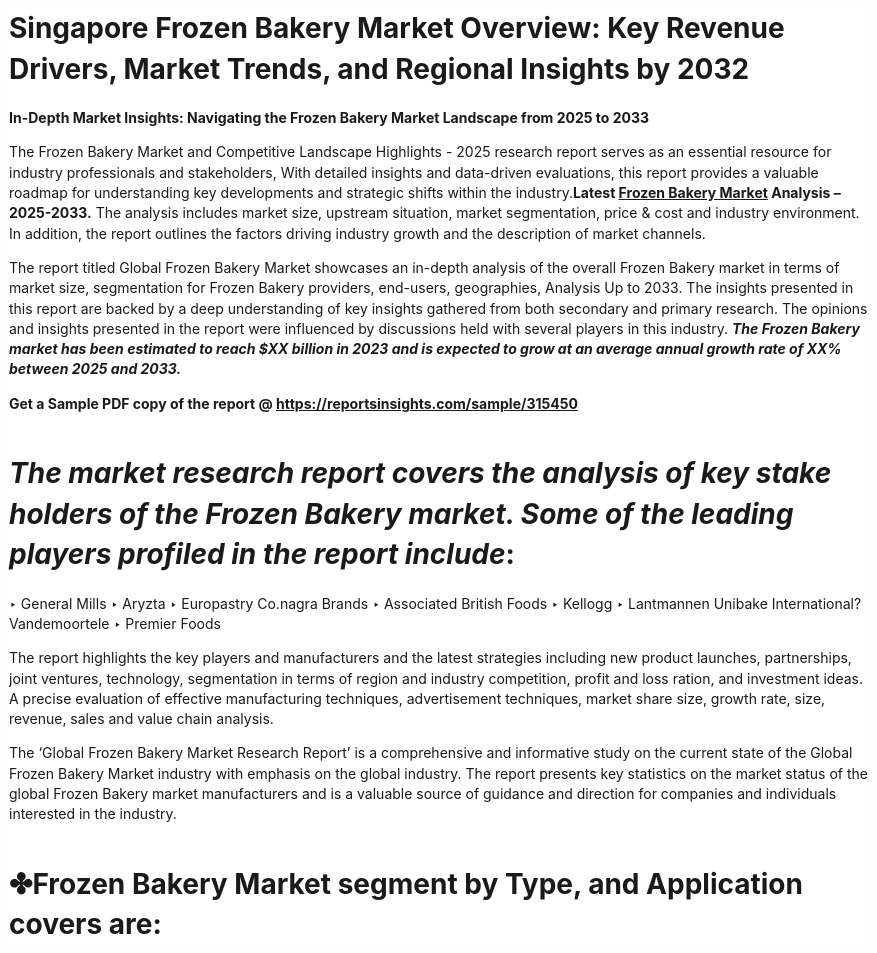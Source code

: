 # Singapore Frozen Bakery Market Overview: Key Revenue Drivers, Market Trends, and Regional Insights by 2032

<strong>In-Depth Market Insights: Navigating the Frozen Bakery Market Landscape from 2025 to 2033</strong></p>

The Frozen Bakery Market and Competitive Landscape Highlights - 2025 research report serves as an essential resource for industry professionals and stakeholders, With detailed insights and data-driven evaluations, this report provides a valuable roadmap for understanding key developments and strategic shifts within the industry.<strong>Latest <a href=https://www.reportsinsights.com/sample/315450>Frozen Bakery Market</a> Analysis – 2025-2033.</strong>  The analysis includes market size, upstream situation, market segmentation, price & cost and industry environment. In addition, the report outlines the factors driving industry growth and the description of market channels.

The report titled Global Frozen Bakery Market showcases an in-depth analysis of the overall Frozen Bakery market in terms of market size, segmentation for Frozen Bakery providers, end-users, geographies, Analysis Up to 2033. The insights presented in this report are backed by a deep understanding of key insights gathered from both secondary and primary research. The opinions and insights presented in the report were influenced by discussions held with several players in this industry. <strong><em>The Frozen Bakery market has been estimated to reach $XX billion in 2023 and is expected to grow at an average annual growth rate of XX% between 2025 and 2033.</em></strong>

<strong>Get a Sample PDF copy of the report @ <a href=https://reportsinsights.com/sample/315450>https://reportsinsights.com/sample/315450</a></strong>

# <strong><em>The market research report covers the analysis of key stake holders of the Frozen Bakery market. Some of the leading players profiled in the report include</em></strong>: 

‣ General Mills
‣ Aryzta
‣ Europastry Co.nagra Brands
‣ Associated British Foods
‣ Kellogg
‣ Lantmannen Unibake International?Vandemoortele
‣ Premier Foods

The report highlights the key players and manufacturers and the latest strategies including new product launches, partnerships, joint ventures, technology, segmentation in terms of region and industry competition, profit and loss ration, and investment ideas. A precise evaluation of effective manufacturing techniques, advertisement techniques, market share size, growth rate, size, revenue, sales and value chain analysis.

The ‘Global Frozen Bakery Market Research Report’ is a comprehensive and informative study on the current state of the Global Frozen Bakery Market industry with emphasis on the global industry. The report presents key statistics on the market status of the global Frozen Bakery market manufacturers and is a valuable source of guidance and direction for companies and individuals interested in the industry.

# <strong>✤Frozen Bakery Market segment by Type, and Application covers are:</strong>
